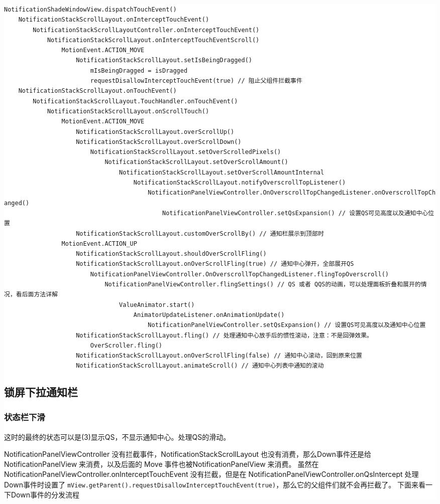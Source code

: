 ```
NotificationShadeWindowView.dispatchTouchEvent()
    NotificationStackScrollLayout.onInterceptTouchEvent()
        NotificationStackScrollLayoutController.onInterceptTouchEvent()
            NotificationStackScrollLayout.onInterceptTouchEventScroll()
                MotionEvent.ACTION_MOVE
                    NotificationStackScrollLayout.setIsBeingDragged()
                        mIsBeingDragged = isDragged
                        requestDisallowInterceptTouchEvent(true) // 阻止父组件拦截事件
    NotificationStackScrollLayout.onTouchEvent()
        NotificationStackScrollLayout.TouchHandler.onTouchEvent()
            NotificationStackScrollLayout.onScrollTouch()
                MotionEvent.ACTION_MOVE
                    NotificationStackScrollLayout.overScrollUp()
                    NotificationStackScrollLayout.overScrollDown()
                        NotificationStackScrollLayout.setOverScrolledPixels()
                            NotificationStackScrollLayout.setOverScrollAmount()
                                NotificationStackScrollLayout.setOverScrollAmountInternal
                                    NotificationStackScrollLayout.notifyOverscrollTopListener()
                                        NotificationPanelViewController.OnOverscrollTopChangedListener.onOverscrollTopChanged()
                                            NotificationPanelViewController.setQsExpansion() // 设置QS可见高度以及通知中心位置
                    NotificationStackScrollLayout.customOverScrollBy() // 通知栏展示到顶部时
                MotionEvent.ACTION_UP
                    NotificationStackScrollLayout.shouldOverScrollFling()
                    NotificationStackScrollLayout.onOverScrollFling(true) // 通知中心弹开，全部展开QS
                        NotificationPanelViewController.OnOverscrollTopChangedListener.flingTopOverscroll()
                            NotificationPanelViewController.flingSettings() // QS 或者 QQS的动画，可以处理面板折叠和展开的情况，看后面方法详解
                                ValueAnimator.start()
                                    AnimatorUpdateListener.onAnimationUpdate()
                                        NotificationPanelViewController.setQsExpansion() // 设置QS可见高度以及通知中心位置
                    NotificationStackScrollLayout.fling() // 处理通知中心放手后的惯性滚动，注意：不是回弹效果。
                        OverScroller.fling() 
                    NotificationStackScrollLayout.onOverScrollFling(false) // 通知中心滚动，回到原来位置
                    NotificationStackScrollLayout.animateScroll() // 通知中心列表中通知的滚动
```


## 锁屏下拉通知栏

### 状态栏下滑
这时的最终的状态可以是(3)显示QS，不显示通知中心。处理QS的滑动。

NotificationPanelViewController 没有拦截事件，NotificationStackScrollLayout 也没有消费，那么Down事件还是给 NotificationPanelView 来消费，以及后面的 Move 事件也被NotificationPanelView 来消费。
虽然在 NotificationPanelViewController.onInterceptTouchEvent 没有拦截，但是在 NotificationPanelViewController.onQsIntercept 处理Down事件时设置了 `mView.getParent().requestDisallowInterceptTouchEvent(true)`，那么它的父组件们就不会再拦截了。
下面来看一下Down事件的分发流程
